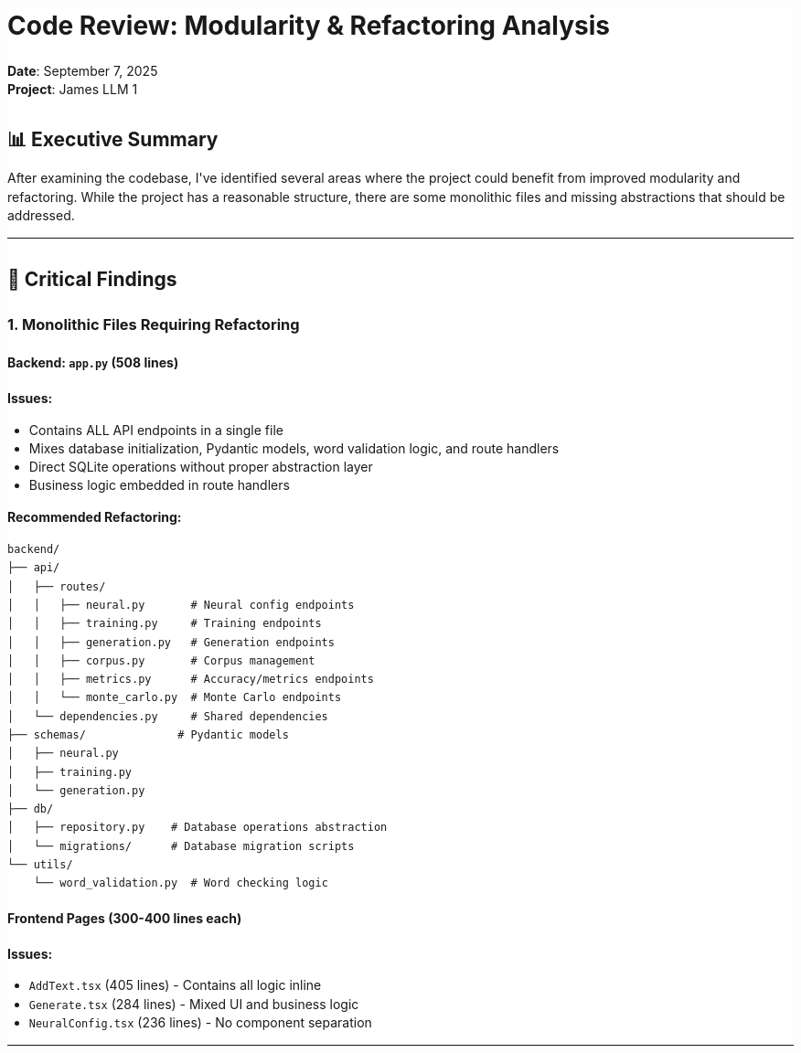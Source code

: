 # Code Review: Modularity & Refactoring Analysis
**Date**: September 7, 2025  
**Project**: James LLM 1

## 📊 Executive Summary

After examining the codebase, I've identified several areas where the project could benefit from improved modularity and refactoring. While the project has a reasonable structure, there are some monolithic files and missing abstractions that should be addressed.

---

## 🚨 Critical Findings

### 1. **Monolithic Files Requiring Refactoring**

#### Backend: `app.py` (508 lines)
**Issues:**
- Contains ALL API endpoints in a single file
- Mixes database initialization, Pydantic models, word validation logic, and route handlers
- Direct SQLite operations without proper abstraction layer
- Business logic embedded in route handlers

**Recommended Refactoring:**
```
backend/
├── api/
│   ├── routes/
│   │   ├── neural.py       # Neural config endpoints
│   │   ├── training.py     # Training endpoints
│   │   ├── generation.py   # Generation endpoints
│   │   ├── corpus.py       # Corpus management
│   │   ├── metrics.py      # Accuracy/metrics endpoints
│   │   └── monte_carlo.py  # Monte Carlo endpoints
│   └── dependencies.py     # Shared dependencies
├── schemas/              # Pydantic models
│   ├── neural.py
│   ├── training.py
│   └── generation.py
├── db/
│   ├── repository.py    # Database operations abstraction
│   └── migrations/      # Database migration scripts
└── utils/
    └── word_validation.py  # Word checking logic
```

#### Frontend Pages (300-400 lines each)
**Issues:**
- `AddText.tsx` (405 lines) - Contains all logic inline
- `Generate.tsx` (284 lines) - Mixed UI and business logic
- `NeuralConfig.tsx` (236 lines) - No component separation

---